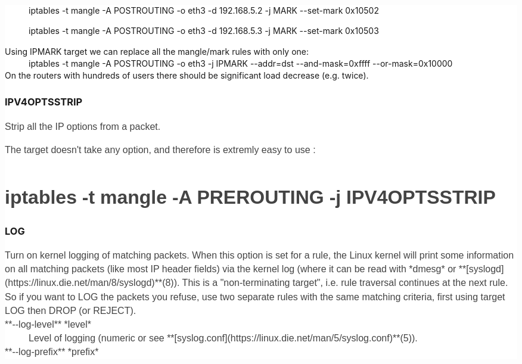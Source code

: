 <dd>iptables -t mangle -A POSTROUTING -o eth3 -d 192.168.5.2 -j MARK --set-mark 0x10502

iptables -t mangle -A POSTROUTING -o eth3 -d 192.168.5.3 -j MARK --set-mark 0x10503

</dd>

<dt>Using IPMARK target we can replace all the mangle/mark rules with only one:</dt>

<dd>iptables -t mangle -A POSTROUTING -o eth3 -j IPMARK --addr=dst --and-mask=0xffff --or-mask=0x10000</dd>

<dt>On the routers with hundreds of users there should be significant load decrease (e.g. twice).</dt>

</dl>

### IPV4OPTSSTRIP

<dl compact="" style="color: rgb(68, 68, 68); font-family: verdana, helvetica, arial, sans-serif; font-size: 16px; font-style: normal; font-variant-ligatures: normal; font-variant-caps: normal; font-weight: 400; letter-spacing: normal; orphans: 2; text-align: start; text-indent: 0px; text-transform: none; white-space: normal; widows: 2; word-spacing: 0px; -webkit-text-stroke-width: 0px; background-color: rgb(255, 255, 255); text-decoration-thickness: initial; text-decoration-style: initial; text-decoration-color: initial;">

<dt>Strip all the IP options from a packet.

The target doesn't take any option, and therefore is extremly easy to use :

# iptables -t mangle -A PREROUTING -j IPV4OPTSSTRIP

</dt>

</dl>

### LOG

<dl compact="" style="color: rgb(68, 68, 68); font-family: verdana, helvetica, arial, sans-serif; font-size: 16px; font-style: normal; font-variant-ligatures: normal; font-variant-caps: normal; font-weight: 400; letter-spacing: normal; orphans: 2; text-align: start; text-indent: 0px; text-transform: none; white-space: normal; widows: 2; word-spacing: 0px; -webkit-text-stroke-width: 0px; background-color: rgb(255, 255, 255); text-decoration-thickness: initial; text-decoration-style: initial; text-decoration-color: initial;">

<dt>Turn on kernel logging of matching packets. When this option is set for a rule, the Linux kernel will print some information on all matching packets (like most IP header fields) via the kernel log (where it can be read with *dmesg* or **[syslogd](https://linux.die.net/man/8/syslogd)**(8)). This is a "non-terminating target", i.e. rule traversal continues at the next rule. So if you want to LOG the packets you refuse, use two separate rules with the same matching criteria, first using target LOG then DROP (or REJECT).</dt>

<dt>**--log-level** *level*</dt>

<dd>Level of logging (numeric or see **[syslog.conf](https://linux.die.net/man/5/syslog.conf)**(5)).</dd>

<dt>**--log-prefix** *prefix*</dt>
